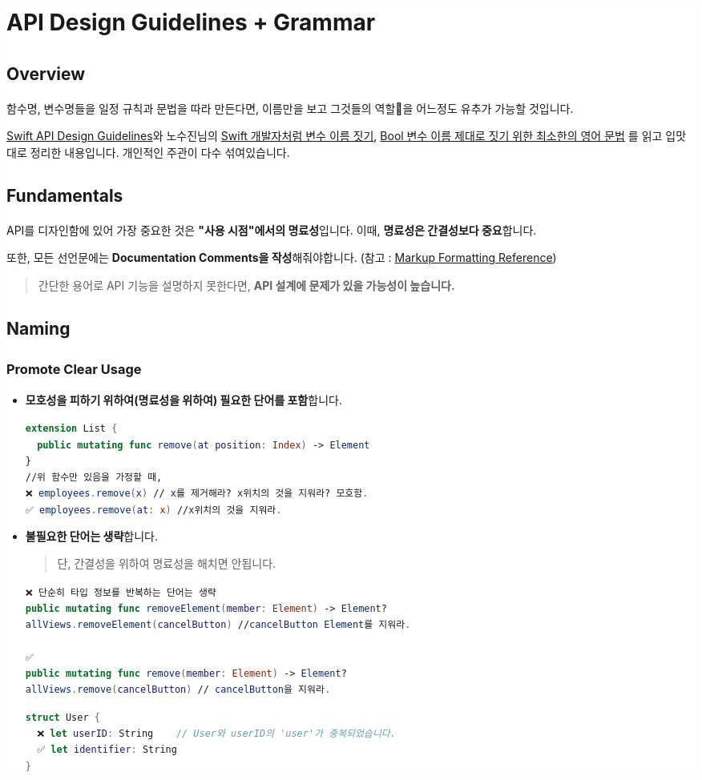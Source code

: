 # API Design Guidelines + Grammar

## Overview

함수명, 변수명들을 일정 규칙과 문법을 따라 만든다면, 이름만을 보고 그것들의 역할을 어느정도 유추가 가능할 것입니다. 

[Swift API Design Guidelines](https://swift.org/documentation/api-design-guidelines/)와 노수진님의 [Swift 개발자처럼 변수 이름 짓기](https://soojin.ro/blog/english-for-developers-swift), [Bool 변수 이름 제대로 짓기 위한 최소한의 영어 문법](https://soojin.ro/blog/naming-boolean-variables) 를 읽고 입맛대로 정리한 내용입니다. 개인적인 주관이 다수 섞여있습니다.



## Fundamentals

API를 디자인함에 있어 가장 중요한 것은 **"사용 시점"에서의 명료성**입니다. 이때, **명료성은 간결성보다 중요**합니다.

또한, 모든 선언문에는  **Documentation Comments을 작성**해줘야합니다. (참고 : [Markup Formatting Reference](https://developer.apple.com/library/archive/documentation/Xcode/Reference/xcode_markup_formatting_ref/))

> 간단한 용어로 API 기능을 설명하지 못한다면, **API 설계에 문제가 있을 가능성이 높습니다.**



## Naming

### Promote Clear Usage

- **모호성을 피하기 위하여(명료성을 위하여) 필요한 단어를 포함**합니다.

  ```swift
  extension List {
    public mutating func remove(at position: Index) -> Element
  }
  //위 함수만 있음을 가정할 때,
  ❌ employees.remove(x) // x를 제거해라? x위치의 것을 지워라? 모호함.
  ✅ employees.remove(at: x) //x위치의 것을 지워라.
  ```

- **불필요한 단어는 생략**합니다.

  > 단, 간결성을 위하여 명료성을 해치면 안됩니다.

  ```swift
  ❌ 단순히 타입 정보를 반복하는 단어는 생략
  public mutating func removeElement(member: Element) -> Element?
  allViews.removeElement(cancelButton) //cancelButton Element를 지워라.
  
  ✅
  public mutating func remove(member: Element) -> Element?
  allViews.remove(cancelButton) // cancelButton을 지워라.
  ```

  ```swift
  struct User {
  	❌ let userID: String	// User와 userID의 'user'가 중복되었습니다.
  	✅ let identifier: String	
  }
  ```
